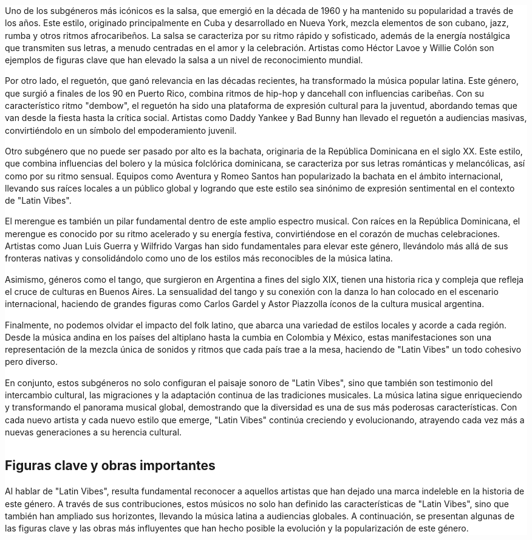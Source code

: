 Uno de los subgéneros más icónicos es la salsa, que emergió en la década de 1960 y ha mantenido su popularidad a través de los años. Este estilo, originado principalmente en Cuba y desarrollado en Nueva York, mezcla elementos de son cubano, jazz, rumba y otros ritmos afrocaribeños. La salsa se caracteriza por su ritmo rápido y sofisticado, además de la energía nostálgica que transmiten sus letras, a menudo centradas en el amor y la celebración. Artistas como Héctor Lavoe y Willie Colón son ejemplos de figuras clave que han elevado la salsa a un nivel de reconocimiento mundial.

Por otro lado, el reguetón, que ganó relevancia en las décadas recientes, ha transformado la música popular latina. Este género, que surgió a finales de los 90 en Puerto Rico, combina ritmos de hip-hop y dancehall con influencias caribeñas. Con su característico ritmo "dembow", el reguetón ha sido una plataforma de expresión cultural para la juventud, abordando temas que van desde la fiesta hasta la crítica social. Artistas como Daddy Yankee y Bad Bunny han llevado el reguetón a audiencias masivas, convirtiéndolo en un símbolo del empoderamiento juvenil.

Otro subgénero que no puede ser pasado por alto es la bachata, originaria de la República Dominicana en el siglo XX. Este estilo, que combina influencias del bolero y la música folclórica dominicana, se caracteriza por sus letras románticas y melancólicas, así como por su ritmo sensual. Equipos como Aventura y Romeo Santos han popularizado la bachata en el ámbito internacional, llevando sus raíces locales a un público global y logrando que este estilo sea sinónimo de expresión sentimental en el contexto de "Latin Vibes".

El merengue es también un pilar fundamental dentro de este amplio espectro musical. Con raíces en la República Dominicana, el merengue es conocido por su ritmo acelerado y su energía festiva, convirtiéndose en el corazón de muchas celebraciones. Artistas como Juan Luis Guerra y Wilfrido Vargas han sido fundamentales para elevar este género, llevándolo más allá de sus fronteras nativas y consolidándolo como uno de los estilos más reconocibles de la música latina.

Asimismo, géneros como el tango, que surgieron en Argentina a fines del siglo XIX, tienen una historia rica y compleja que refleja el cruce de culturas en Buenos Aires. La sensualidad del tango y su conexión con la danza lo han colocado en el escenario internacional, haciendo de grandes figuras como Carlos Gardel y Astor Piazzolla íconos de la cultura musical argentina.

Finalmente, no podemos olvidar el impacto del folk latino, que abarca una variedad de estilos locales y acorde a cada región. Desde la música andina en los países del altiplano hasta la cumbia en Colombia y México, estas manifestaciones son una representación de la mezcla única de sonidos y ritmos que cada país trae a la mesa, haciendo de "Latin Vibes" un todo cohesivo pero diverso.

En conjunto, estos subgéneros no solo configuran el paisaje sonoro de "Latin Vibes", sino que también son testimonio del intercambio cultural, las migraciones y la adaptación continua de las tradiciones musicales. La música latina sigue enriqueciendo y transformando el panorama musical global, demostrando que la diversidad es una de sus más poderosas características. Con cada nuevo artista y cada nuevo estilo que emerge, "Latin Vibes" continúa creciendo y evolucionando, atrayendo cada vez más a nuevas generaciones a su herencia cultural.


## Figuras clave y obras importantes


Al hablar de "Latin Vibes", resulta fundamental reconocer a aquellos artistas que han dejado una marca indeleble en la historia de este género. A través de sus contribuciones, estos músicos no solo han definido las características de "Latin Vibes", sino que también han ampliado sus horizontes, llevando la música latina a audiencias globales. A continuación, se presentan algunas de las figuras clave y las obras más influyentes que han hecho posible la evolución y la popularización de este género.
